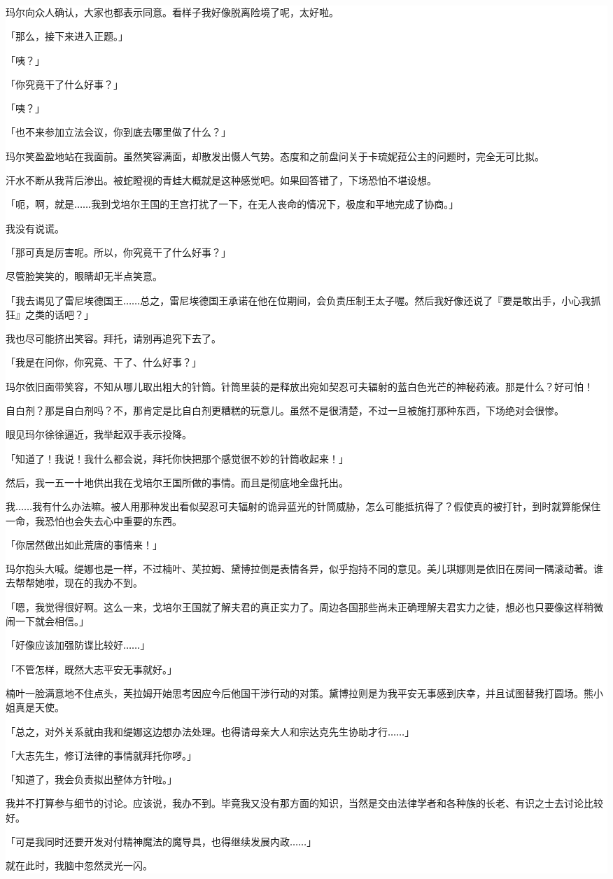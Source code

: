 玛尔向众人确认，大家也都表示同意。看样子我好像脱离险境了呢，太好啦。

「那么，接下来进入正题。」

「咦？」

「你究竟干了什么好事？」

「咦？」

「也不来参加立法会议，你到底去哪里做了什么？」

玛尔笑盈盈地站在我面前。虽然笑容满面，却散发出慑人气势。态度和之前盘问关于卡琉妮菈公主的问题时，完全无可比拟。

汗水不断从我背后渗出。被蛇瞪视的青蛙大概就是这种感觉吧。如果回答错了，下场恐怕不堪设想。

「呃，啊，就是……我到戈培尔王国的王宫打扰了一下，在无人丧命的情况下，极度和平地完成了协商。」

我没有说谎。

「那可真是厉害呢。所以，你究竟干了什么好事？」

尽管脸笑笑的，眼睛却无半点笑意。

「我去谒见了雷尼埃德国王……总之，雷尼埃德国王承诺在他在位期间，会负责压制王太子喔。然后我好像还说了『要是敢出手，小心我抓狂』之类的话吧？」

我也尽可能挤出笑容。拜托，请别再追究下去了。

「我是在问你，你究竟、干了、什么好事？」

玛尔依旧面带笑容，不知从哪儿取出粗大的针筒。针筒里装的是释放出宛如契忍可夫辐射的蓝白色光芒的神秘药液。那是什么？好可怕！

自白剂？那是自白剂吗？不，那肯定是比自白剂更糟糕的玩意儿。虽然不是很清楚，不过一旦被施打那种东西，下场绝对会很惨。

眼见玛尔徐徐逼近，我举起双手表示投降。

「知道了！我说！我什么都会说，拜托你快把那个感觉很不妙的针筒收起来！」

然后，我一五一十地供出我在戈培尔王国所做的事情。而且是彻底地全盘托出。

我……我有什么办法嘛。被人用那种发出看似契忍可夫辐射的诡异蓝光的针筒威胁，怎么可能抵抗得了？假使真的被打针，到时就算能保住一命，我恐怕也会失去心中重要的东西。

「你居然做出如此荒唐的事情来！」

玛尔抱头大喊。缇娜也是一样，不过楠叶、芙拉姆、黛博拉倒是表情各异，似乎抱持不同的意见。美儿琪娜则是依旧在房间一隅滚动著。谁去帮帮她啦，现在的我办不到。

「嗯，我觉得很好啊。这么一来，戈培尔王国就了解夫君的真正实力了。周边各国那些尚未正确理解夫君实力之徒，想必也只要像这样稍微闹一下就会相信。」

「好像应该加强防谍比较好……」

「不管怎样，既然大志平安无事就好。」

楠叶一脸满意地不住点头，芙拉姆开始思考因应今后他国干涉行动的对策。黛博拉则是为我平安无事感到庆幸，并且试图替我打圆场。熊小姐真是天使。

「总之，对外关系就由我和缇娜这边想办法处理。也得请母亲大人和宗达克先生协助才行……」

「大志先生，修订法律的事情就拜托你啰。」

「知道了，我会负责拟出整体方针啦。」

我并不打算参与细节的讨论。应该说，我办不到。毕竟我又没有那方面的知识，当然是交由法律学者和各种族的长老、有识之士去讨论比较好。

「可是我同时还要开发对付精神魔法的魔导具，也得继续发展内政……」

就在此时，我脑中忽然灵光一闪。
